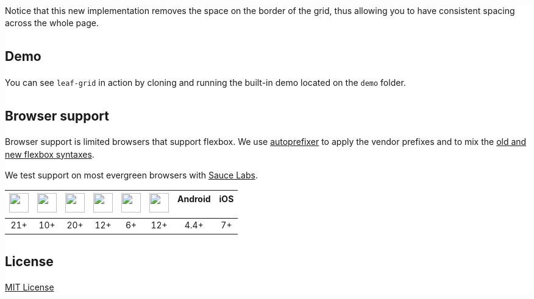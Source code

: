 Notice that this new implementation removes the space on the border of the grid, thus allowing you to have consistent spacing across the whole page.

## <a href="#" id="demo"></a>Demo

You can see `leaf-grid` in action by cloning and running the built-in demo located on the `demo` folder.

## <a href="#" id="browsersupport"></a>Browser support

Browser support is limited browsers that support flexbox. We use [autoprefixer](https://github.com/postcss/autoprefixer) to apply the vendor prefixes and to mix the [old and new flexbox syntaxes](https://css-tricks.com/old-flexbox-and-new-flexbox/).

We test support on most evergreen browsers with [Sauce Labs](https://saucelabs.com/).

| <img src="https://raw.githubusercontent.com/alrra/browser-logos/master/chrome/chrome_64x64.png" width="32px" height="32px"> | <img src="https://raw.githubusercontent.com/alrra/browser-logos/master/internet-explorer/internet-explorer_64x64.png" width="32px" height="32px"> | <img src="https://raw.githubusercontent.com/alrra/browser-logos/master/firefox/firefox_64x64.png" width="32px" height="32px"> | <img src="https://raw.githubusercontent.com/alrra/browser-logos/master/opera/opera_64x64.png" width="32px" height="32px"> | <img src="https://raw.githubusercontent.com/alrra/browser-logos/master/safari/safari_64x64.png" width="32px" height="32px"> | <img src="https://raw.githubusercontent.com/alrra/browser-logos/master/edge/edge_64x64.png" width="32px" height="32px">  | Android | iOS |
| :---:  |:---:|  :---:  | :---: | :---:  | :---:|  :---:  |:---:|
|   21+  | 10+ |   20+   |  12+  |   6+   |  12+ |   4.4+  |  7+ |

## <a href="#" id="license"></a>License

[MIT License](LICENSE)

[Build]: https://img.shields.io/circleci/project/leafui/leaf-grid/master.svg
[SemVer]: https://img.shields.io/:semver-%E2%9C%93-brightgreen.svg
[License]: https://img.shields.io/github/license/leafui/leaf-grid.svg
